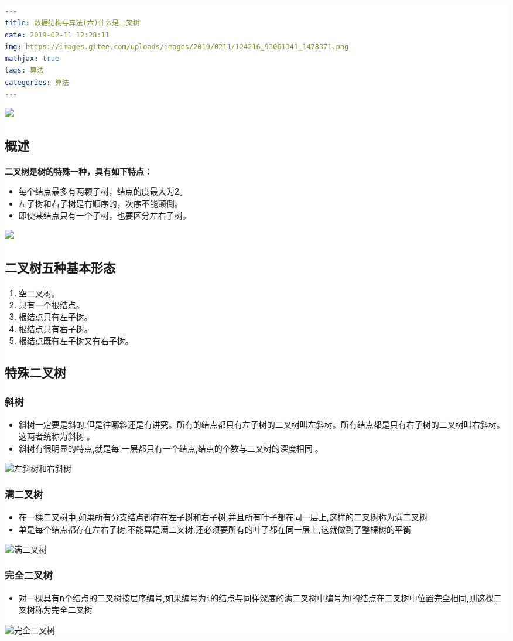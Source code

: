 ```yaml
---
title: 数据结构与算法(六)什么是二叉树 
date: 2019-02-11 12:28:11
img: https://images.gitee.com/uploads/images/2019/0211/124216_93061341_1478371.png
mathjax: true
tags: 算法
categories: 算法
---
```


![](https://images.gitee.com/uploads/images/2019/0211/122736_ebc8c730_1478371.png)

## 概述

 **二叉树是树的特殊一种，具有如下特点：** 
* 每个结点最多有两颗子树，结点的度最大为2。
* 左子树和右子树是有顺序的，次序不能颠倒。
* 即使某结点只有一个子树，也要区分左右子树。

![](https://images.gitee.com/uploads/images/2019/0209/200448_a431aa80_1478371.png)


## 二叉树五种基本形态
1. 空二叉树。
2. 只有一个根结点。
3. 根结点只有左子树。
4. 根结点只有右子树。
5. 根结点既有左子树又有右子树。

## 特殊二叉树

### 斜树
* 斜树一定要是斜的,但是往哪斜还是有讲究。所有的结点都只有左子树的二叉树叫左斜树。所有结点都是只有右子树的二叉树叫右斜树。这两者统称为斜树 。
* 斜树有很明显的特点,就是每 一层都只有一个结点,结点的个数与二叉树的深度相同 。

![左斜树和右斜树](https://images.gitee.com/uploads/images/2019/0209/200824_28905b8c_1478371.png)

### 满二叉树
* 在一棵二叉树中,如果所有分支结点都存在左子树和右子树,并且所有叶子都在同一层上,这样的二叉树称为满二叉树
* 单是每个结点都存在左右子树,不能算是满二叉树,还必须要所有的叶子都在同一层上,这就做到了整棵树的平衡

![满二叉树](https://images.gitee.com/uploads/images/2019/0209/201158_4cb5d6ae_1478371.png)

### 完全二叉树
* 对一棵具有n个结点的二叉树按层序编号,如果编号为`i`的结点与同样深度的满二叉树中编号为i的结点在二叉树中位置完全相同,则这棵二叉树称为完全二叉树

![完全二叉树](https://images.gitee.com/uploads/images/2019/0209/204720_77b85ac1_1478371.png)
